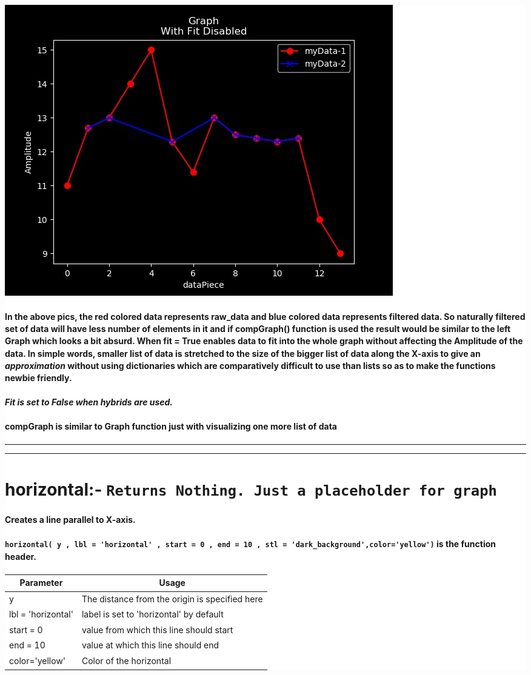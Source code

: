 ![Fit hybrid](https://github.com/SayadPervez/Arduino_Master_Delta/blob/master/Fit%20hybrids.jpeg?raw=true)
#### In the above pics, the red colored data represents raw_data and blue colored data represents filtered data. So naturally filtered set of data will have less number of elements in it and if compGraph() function is used the result would be similar to the left Graph which looks a bit absurd. When **fit = True** enables data to fit into the whole graph without affecting the Amplitude of the data. In simple words, smaller list of data is stretched to the size of the bigger list of data along the X-axis to give an **_approximation_** without using dictionaries which are comparatively difficult to use than lists so as to make the functions newbie friendly.
#### **_Fit is set to False when hybrids are used._**
#### compGraph is similar to Graph function just with visualizing one more list of data
___
___
# horizontal:-       **`Returns Nothing. Just a placeholder for graph`**
#### Creates a line parallel to  X-axis.
#### **`horizontal( y , lbl = 'horizontal' , start = 0 , end = 10 , stl = 'dark_background',color='yellow')`** is the function header.
|Parameter| Usage|
|---------|------|
|y|The distance from the origin is specified here|
|lbl = 'horizontal'|label is set to 'horizontal' by default|
|start = 0| value from which this line should start|
|end = 10 | value at which this line should end |
|color='yellow'|Color of the horizontal|